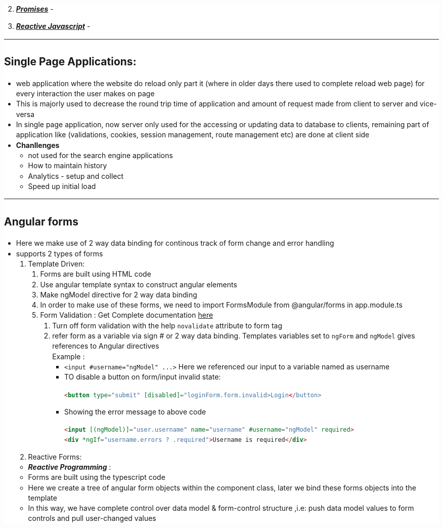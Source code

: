 2. <u>**_Promises_**</u> - 

3. <u>**_Reactive Javascript_**</u> - 


---

## Single Page Applications:

* web application where the website do reload only part it (where in older days there used to complete reload web page) for every interaction the user makes on page
* This is majorly used to decrease the round trip time of application and amount of request made from client to server and vice-versa
* In single page application, now server only used for the accessing or updating data to database to clients, remaining part of application like (validations, cookies, session management, route management etc) are done at client side
* **Chanllenges**
	* not used for the search engine applications
	* How to maintain history
	* Analytics - setup and collect
	* Speed up initial load

---

## Angular forms

* Here we make use of 2 way data binding for continous track of form change and error handling
* supports 2 types of forms
  1. Template Driven: 
     1. Forms are built using HTML code
     2. Use angular template syntax to construct angular elements
     3. Make ngModel directive for 2 way data binding
     4. In order to make use of these forms, we need to import FormsModule from @angular/forms in app.module.ts
     5. Form Validation : Get Complete documentation [here](https://angular.io/guide/form-validation)
        1. Turn off form validation with the help ```novalidate``` attribute to form tag
        2. refer form as a variable via sign # or 2 way data binding. Templates variables set to ```ngForm``` and ```ngModel``` gives references to Angular directives
		<br> Example : 
			* ```<input #username="ngModel" ...>``` Here we referenced our input to a variable named as username
			* TO disable a button on form/input invalid state:
				```html
				<button type="submit" [disabled]="loginForm.form.invalid>Login</button>
				```
			* Showing the error message to above code
				```html
				<input [(ngModel)]="user.username" name="username" #username="ngModel" required>
				<div *ngIf="username.errors ? .required">Username is required</div>
				```
  2. Reactive Forms:
	* **_Reactive Programming_** :  
	* Forms are built using the typescript code
	* Here we create a tree of angular form objects within the component class, later we bind these forms objects into the template
	* In this way, we have complete control over data model & form-control structure ,i.e: push data model values to form controls and pull user-changed values